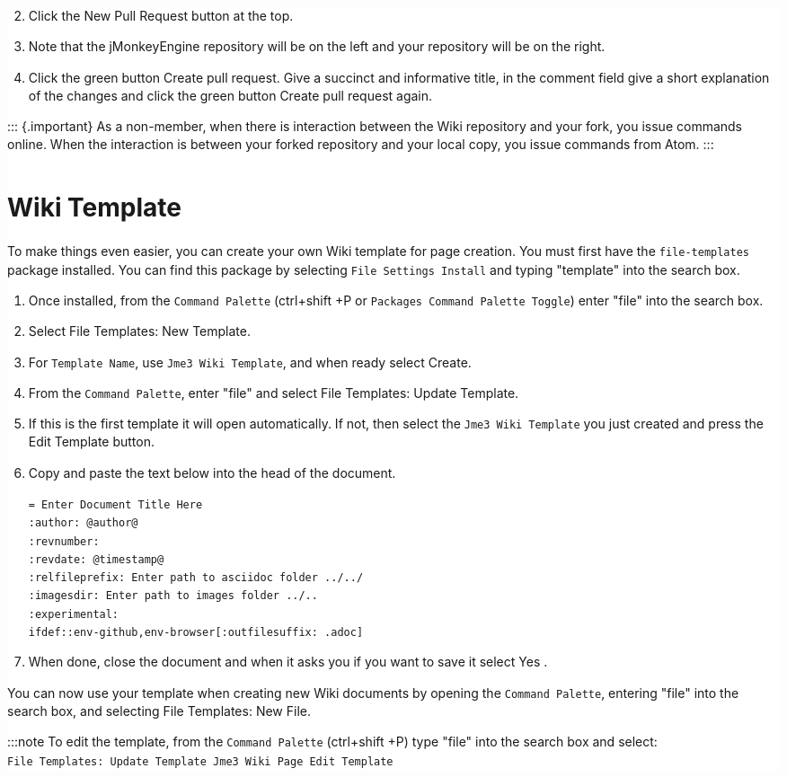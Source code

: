 2.  Click the New Pull Request button at the top.

3.  Note that the jMonkeyEngine repository will be on the left and your
    repository will be on the right.

4.  Click the green button Create pull request. Give a succinct and
    informative title, in the comment field give a short explanation of
    the changes and click the green button Create pull request again.

::: {.important}
As a non-member, when there is interaction between the Wiki repository
and your fork, you issue commands online. When the interaction is
between your forked repository and your local copy, you issue commands
from Atom.
:::

Wiki Template
=============

To make things even easier, you can create your own Wiki template for
page creation. You must first have the `file-templates` package
installed. You can find this package by selecting
`File Settings Install` and typing "template" into the search box.

1.  Once installed, from the `Command Palette` (ctrl+shift +P or
    `Packages Command Palette Toggle`) enter "file" into the search box.

2.  Select File Templates: New Template.

3.  For `Template Name`, use `Jme3 Wiki Template`, and when ready select
    Create.

4.  From the `Command Palette`, enter "file" and select File Templates:
    Update Template.

5.  If this is the first template it will open automatically. If not,
    then select the `Jme3 Wiki Template` you just created and press the
    Edit Template button.

6.  Copy and paste the text below into the head of the document.

        = Enter Document Title Here
        :author: @author@
        :revnumber:
        :revdate: @timestamp@
        :relfileprefix: Enter path to asciidoc folder ../../
        :imagesdir: Enter path to images folder ../..
        :experimental:
        ifdef::env-github,env-browser[:outfilesuffix: .adoc]

7.  When done, close the document and when it asks you if you want to
    save it select Yes .

You can now use your template when creating new Wiki documents by
opening the `Command Palette`, entering "file" into the search box, and
selecting File Templates: New File.

:::note
To edit the template, from the `Command Palette` (ctrl+shift +P) type
"file" into the search box and select:\
`File Templates: Update Template Jme3 Wiki Page Edit Template`
